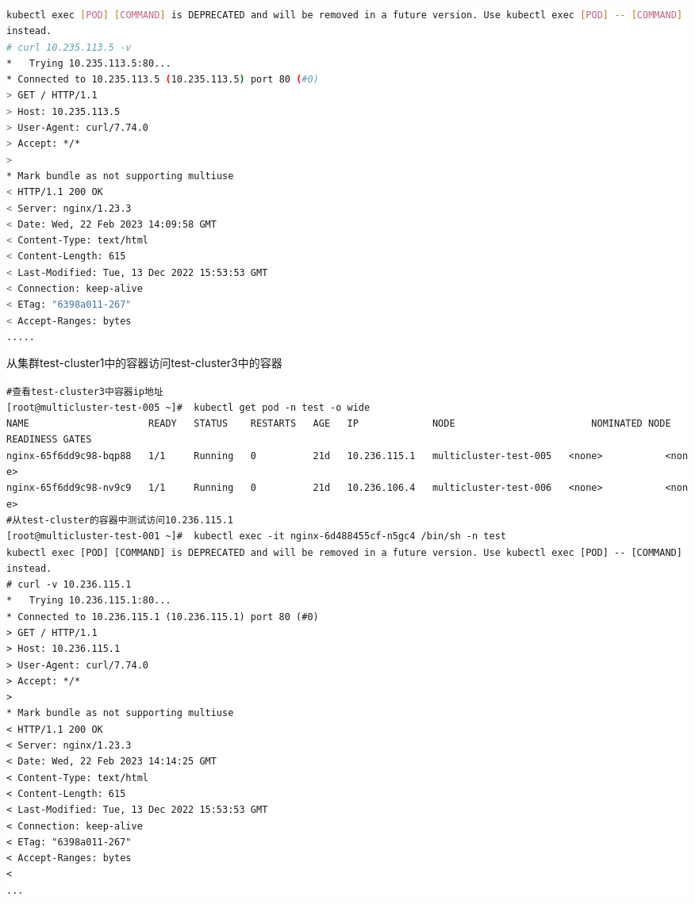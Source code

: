 ```bash
kubectl exec [POD] [COMMAND] is DEPRECATED and will be removed in a future version. Use kubectl exec [POD] -- [COMMAND] instead.
# curl 10.235.113.5 -v
*   Trying 10.235.113.5:80...
* Connected to 10.235.113.5 (10.235.113.5) port 80 (#0)
> GET / HTTP/1.1
> Host: 10.235.113.5
> User-Agent: curl/7.74.0
> Accept: */*
> 
* Mark bundle as not supporting multiuse
< HTTP/1.1 200 OK
< Server: nginx/1.23.3
< Date: Wed, 22 Feb 2023 14:09:58 GMT
< Content-Type: text/html
< Content-Length: 615
< Last-Modified: Tue, 13 Dec 2022 15:53:53 GMT
< Connection: keep-alive
< ETag: "6398a011-267"
< Accept-Ranges: bytes
.....
```

从集群test-cluster1中的容器访问test-cluster3中的容器

```
#查看test-cluster3中容器ip地址
[root@multicluster-test-005 ~]#  kubectl get pod -n test -o wide
NAME                     READY   STATUS    RESTARTS   AGE   IP             NODE                        NOMINATED NODE   READINESS GATES
nginx-65f6dd9c98-bqp88   1/1     Running   0          21d   10.236.115.1   multicluster-test-005   <none>           <none>
nginx-65f6dd9c98-nv9c9   1/1     Running   0          21d   10.236.106.4   multicluster-test-006   <none>           <none>
#从test-cluster的容器中测试访问10.236.115.1
[root@multicluster-test-001 ~]#  kubectl exec -it nginx-6d488455cf-n5gc4 /bin/sh -n test
kubectl exec [POD] [COMMAND] is DEPRECATED and will be removed in a future version. Use kubectl exec [POD] -- [COMMAND] instead.
# curl -v 10.236.115.1
*   Trying 10.236.115.1:80...
* Connected to 10.236.115.1 (10.236.115.1) port 80 (#0)
> GET / HTTP/1.1
> Host: 10.236.115.1
> User-Agent: curl/7.74.0
> Accept: */*
> 
* Mark bundle as not supporting multiuse
< HTTP/1.1 200 OK
< Server: nginx/1.23.3
< Date: Wed, 22 Feb 2023 14:14:25 GMT
< Content-Type: text/html
< Content-Length: 615
< Last-Modified: Tue, 13 Dec 2022 15:53:53 GMT
< Connection: keep-alive
< ETag: "6398a011-267"
< Accept-Ranges: bytes
<
...
```
